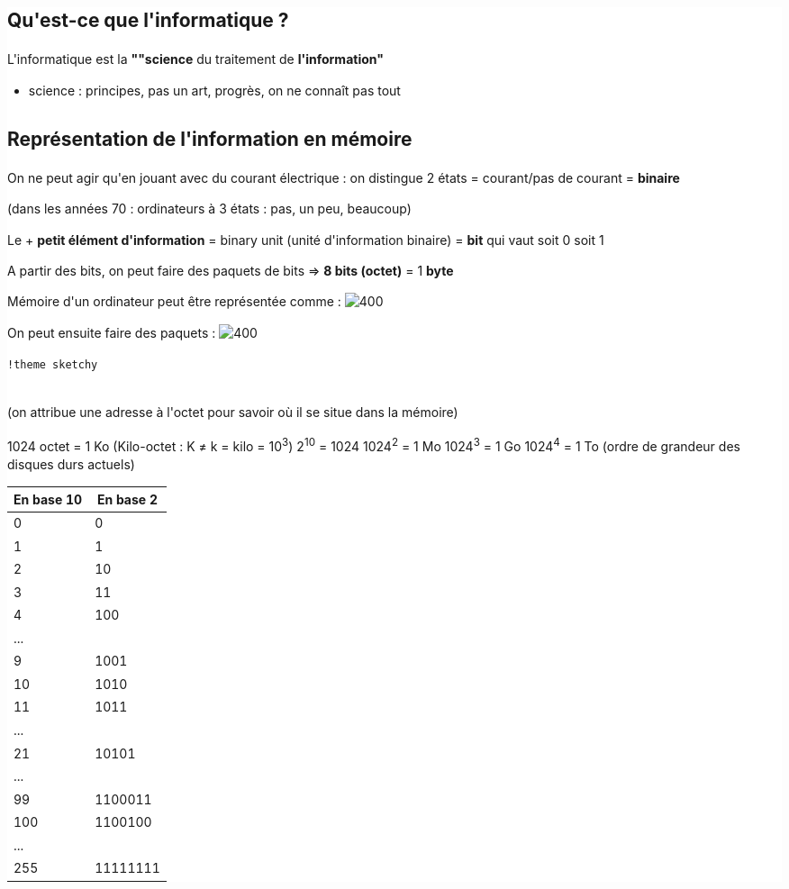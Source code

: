 ## Qu'est-ce que l'informatique ?
L'informatique est la **""science** du traitement de **l'information"**
- science : principes, pas un art, progrès, on ne connaît pas tout

## Représentation de l'information en mémoire
On ne peut agir qu'en jouant avec du courant électrique : on distingue 2 états = courant/pas de courant = **binaire**

(dans les années 70 : ordinateurs à 3 états : pas, un peu, beaucoup)

Le + **petit élément d'information** = binary unit (unité d'information binaire) = **bit** qui vaut soit 0 soit 1

A partir des bits, on peut faire des paquets de bits => **8 bits (octet)** = 1 **byte**

Mémoire d'un ordinateur peut être représentée comme :
![400](Obsidian/Pasted%20image%2020220919172959.png)

On peut ensuite faire des paquets :
![400](Obsidian/Pasted%20image%2020220919173106.png)


```plantuml
!theme sketchy


```


(on attribue une adresse à l'octet pour savoir où il se situe dans la mémoire)

1024 octet = 1 Ko (Kilo-octet : K $\neq$ k = kilo = 10<sup>3</sup>) 
2<sup>10</sup> = 1024
1024<sup>2</sup> = 1 Mo
1024<sup>3</sup> = 1 Go
1024<sup>4</sup> = 1 To (ordre de grandeur des disques durs actuels)

| En base 10 | En base 2 |
| ---------- | --------- |
| 0          | 0         |
| 1          | 1         |
| 2          | 10        |
| 3          | 11        |
| 4          | 100       |
| ...        |           |
| 9          | 1001      |
| 10         | 1010      |
| 11         | 1011      |
| ...        |           |
| 21         | 10101     |
| ...        |           |
| 99         | 1100011   |
| 100        | 1100100   |
| ...        |           |
| 255        | 11111111  | 